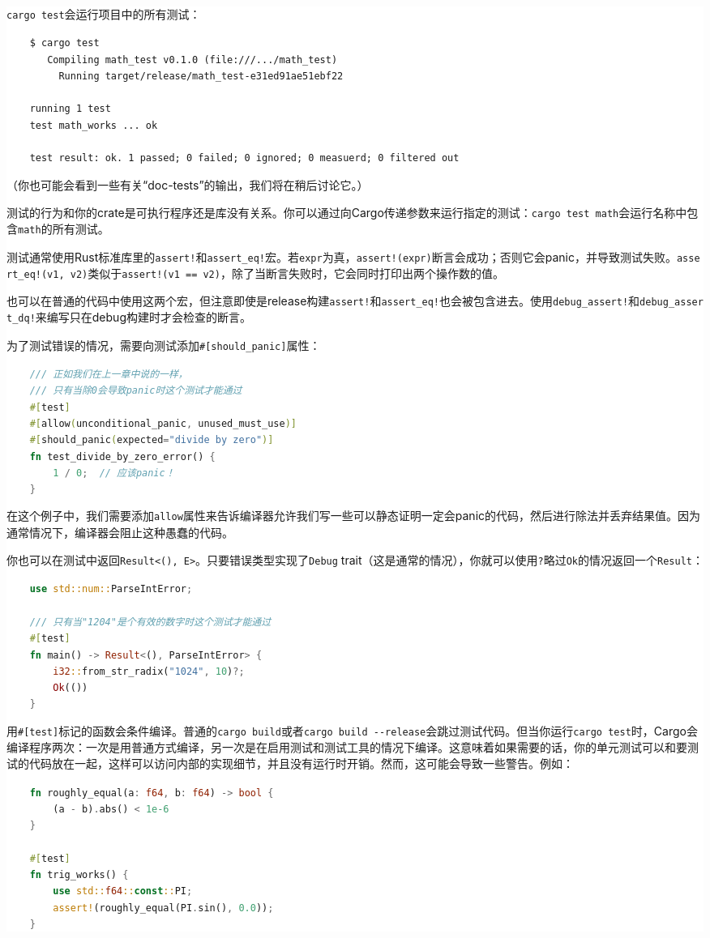 `cargo test`会运行项目中的所有测试：
```
    $ cargo test
       Compiling math_test v0.1.0 (file:///.../math_test)
         Running target/release/math_test-e31ed91ae51ebf22
    
    running 1 test
    test math_works ... ok

    test result: ok. 1 passed; 0 failed; 0 ignored; 0 measuerd; 0 filtered out
```
（你也可能会看到一些有关“doc-tests”的输出，我们将在稍后讨论它。）

测试的行为和你的crate是可执行程序还是库没有关系。你可以通过向Cargo传递参数来运行指定的测试：`cargo test math`会运行名称中包含`math`的所有测试。

测试通常使用Rust标准库里的`assert!`和`assert_eq!`宏。若`expr`为真，`assert!(expr)`断言会成功；否则它会panic，并导致测试失败。`assert_eq!(v1, v2)`类似于`assert!(v1 == v2)`，除了当断言失败时，它会同时打印出两个操作数的值。

也可以在普通的代码中使用这两个宏，但注意即使是release构建`assert!`和`assert_eq!`也会被包含进去。使用`debug_assert!`和`debug_assert_dq!`来编写只在debug构建时才会检查的断言。

为了测试错误的情况，需要向测试添加`#[should_panic]`属性：
```Rust
    /// 正如我们在上一章中说的一样，
    /// 只有当除0会导致panic时这个测试才能通过
    #[test]
    #[allow(unconditional_panic, unused_must_use)]
    #[should_panic(expected="divide by zero")]
    fn test_divide_by_zero_error() {
        1 / 0;  // 应该panic！
    }
```

在这个例子中，我们需要添加`allow`属性来告诉编译器允许我们写一些可以静态证明一定会panic的代码，然后进行除法并丢弃结果值。因为通常情况下，编译器会阻止这种愚蠢的代码。

你也可以在测试中返回`Result<(), E>`。只要错误类型实现了`Debug` trait（这是通常的情况），你就可以使用`?`略过`Ok`的情况返回一个`Result`：
```Rust
    use std::num::ParseIntError;

    /// 只有当"1204"是个有效的数字时这个测试才能通过
    #[test]
    fn main() -> Result<(), ParseIntError> {
        i32::from_str_radix("1024", 10)?;
        Ok(())
    }
```

用`#[test]`标记的函数会条件编译。普通的`cargo build`或者`cargo build --release`会跳过测试代码。但当你运行`cargo test`时，Cargo会编译程序两次：一次是用普通方式编译，另一次是在启用测试和测试工具的情况下编译。这意味着如果需要的话，你的单元测试可以和要测试的代码放在一起，这样可以访问内部的实现细节，并且没有运行时开销。然而，这可能会导致一些警告。例如：
```Rust
    fn roughly_equal(a: f64, b: f64) -> bool {
        (a - b).abs() < 1e-6
    }

    #[test]
    fn trig_works() {
        use std::f64::const::PI;
        assert!(roughly_equal(PI.sin(), 0.0));
    }
```
